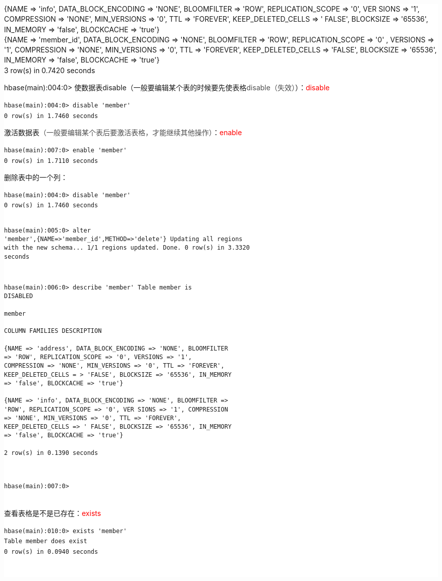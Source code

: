 {NAME =&gt; 'info', DATA_BLOCK_ENCODING =&gt; 'NONE', BLOOMFILTER =&gt; 'ROW', REPLICATION_SCOPE =&gt; '0', VER
SIONS =&gt; '1', COMPRESSION =&gt; 'NONE', MIN_VERSIONS =&gt; '0', TTL =&gt; 'FOREVER', KEEP_DELETED_CELLS =&gt; '
FALSE', BLOCKSIZE =&gt; '65536', IN_MEMORY =&gt; 'false', BLOCKCACHE =&gt; 'true'}                          
{NAME =&gt; 'member_id', DATA_BLOCK_ENCODING =&gt; 'NONE', BLOOMFILTER =&gt; 'ROW', REPLICATION_SCOPE =&gt; '0'
, VERSIONS =&gt; '1', COMPRESSION =&gt; 'NONE', MIN_VERSIONS =&gt; '0', TTL =&gt; 'FOREVER', KEEP_DELETED_CELLS
 =&gt; 'FALSE', BLOCKSIZE =&gt; '65536', IN_MEMORY =&gt; 'false', BLOCKCACHE =&gt; 'true'}                     
3 row(s) in 0.7420 seconds

hbase(main):004:0&gt; </code></pre>
使数据表disable（一般要编辑某个表的时候要先使表格<span style="color:rgb(79,79,79);text-align:justify;">disable（<span style="color:rgb(79,79,79);text-align:justify;">失效</span>）</span>）：<span style="color:#ff0000;">disable</span>
<p></p>
<pre><code class="language-sql">hbase(main):004:0&gt; disable 'member'
0 row(s) in 1.7460 seconds</code></pre>
激活数据表<span style="color:rgb(79,79,79);text-align:justify;">（一般要编辑某个表后要激活表格，才能继续其他操作</span><span style="color:rgb(79,79,79);text-align:justify;">）</span>：<span style="color:#ff0000;">enable</span>
<pre><code class="language-sql">hbase(main):007:0&gt; enable 'member'
0 row(s) in 1.7110 seconds</code></pre>
删除表中的一个列：
<p></p>
<pre><code class="language-sql">hbase(main):004:0&gt; disable 'member'
0 row(s) in 1.7460 seconds

hbase(main):005:0&gt; alter 'member',{NAME=&gt;'member_id',METHOD=&gt;'delete'}
Updating all regions with the new schema...
1/1 regions updated.
Done.
0 row(s) in 3.3320 seconds

hbase(main):006:0&gt; describe 'member'
Table member is DISABLED                                                                           
member                                                                                             
COLUMN FAMILIES DESCRIPTION                                                                        
{NAME =&gt; 'address', DATA_BLOCK_ENCODING =&gt; 'NONE', BLOOMFILTER =&gt; 'ROW', REPLICATION_SCOPE =&gt; '0', 
VERSIONS =&gt; '1', COMPRESSION =&gt; 'NONE', MIN_VERSIONS =&gt; '0', TTL =&gt; 'FOREVER', KEEP_DELETED_CELLS =
&gt; 'FALSE', BLOCKSIZE =&gt; '65536', IN_MEMORY =&gt; 'false', BLOCKCACHE =&gt; 'true'}                       
{NAME =&gt; 'info', DATA_BLOCK_ENCODING =&gt; 'NONE', BLOOMFILTER =&gt; 'ROW', REPLICATION_SCOPE =&gt; '0', VER
SIONS =&gt; '1', COMPRESSION =&gt; 'NONE', MIN_VERSIONS =&gt; '0', TTL =&gt; 'FOREVER', KEEP_DELETED_CELLS =&gt; '
FALSE', BLOCKSIZE =&gt; '65536', IN_MEMORY =&gt; 'false', BLOCKCACHE =&gt; 'true'}                          
2 row(s) in 0.1390 seconds

hbase(main):007:0&gt; </code></pre>
<br>
查看表格是不是已存在：<span style="color:#ff0000;">exists</span>
<p></p>
<pre><code class="language-sql">hbase(main):010:0&gt; exists 'member' 
Table member does exist                                                                            
0 row(s) in 0.0940 seconds

